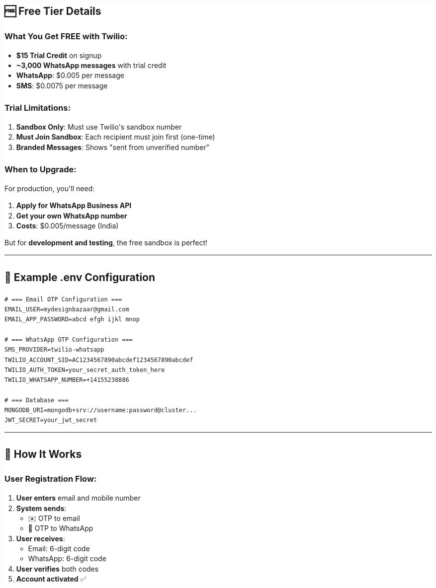 
## 🆓 Free Tier Details

### What You Get FREE with Twilio:

- **$15 Trial Credit** on signup
- **~3,000 WhatsApp messages** with trial credit
- **WhatsApp**: $0.005 per message
- **SMS**: $0.0075 per message

### Trial Limitations:

1. **Sandbox Only**: Must use Twilio's sandbox number
2. **Must Join Sandbox**: Each recipient must join first (one-time)
3. **Branded Messages**: Shows "sent from unverified number"

### When to Upgrade:

For production, you'll need:
1. **Apply for WhatsApp Business API**
2. **Get your own WhatsApp number**
3. **Costs**: $0.005/message (India)

But for **development and testing**, the free sandbox is perfect!

---

## 🔧 Example .env Configuration

```env
# === Email OTP Configuration ===
EMAIL_USER=mydesignbazaar@gmail.com
EMAIL_APP_PASSWORD=abcd efgh ijkl mnop

# === WhatsApp OTP Configuration ===
SMS_PROVIDER=twilio-whatsapp
TWILIO_ACCOUNT_SID=AC1234567890abcdef1234567890abcdef
TWILIO_AUTH_TOKEN=your_secret_auth_token_here
TWILIO_WHATSAPP_NUMBER=+14155238886

# === Database ===
MONGODB_URI=mongodb+srv://username:password@cluster...
JWT_SECRET=your_jwt_secret
```

---

## 📱 How It Works

### User Registration Flow:

1. **User enters** email and mobile number
2. **System sends**:
   - ✉️ OTP to email
   - 📱 OTP to WhatsApp
3. **User receives**:
   - Email: 6-digit code
   - WhatsApp: 6-digit code
4. **User verifies** both codes
5. **Account activated** ✅
